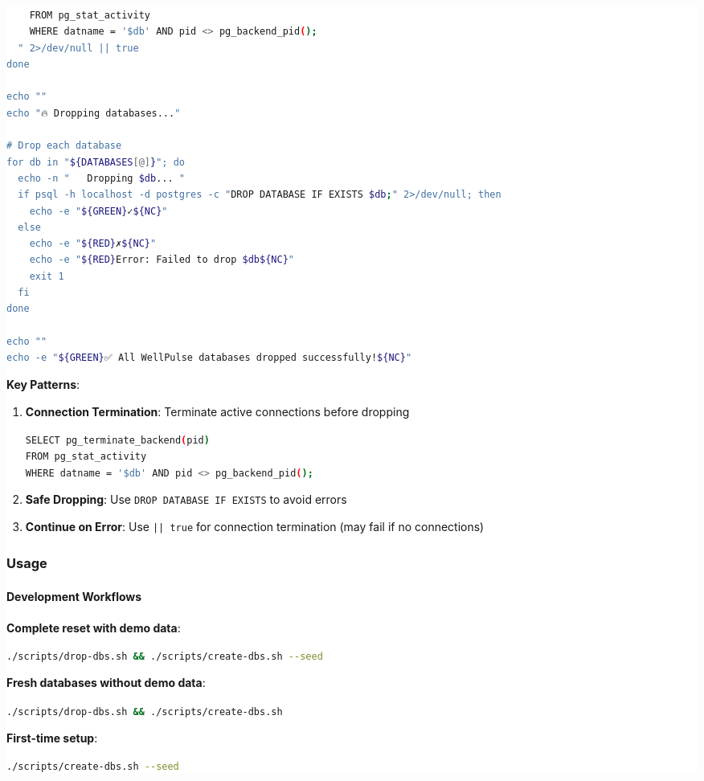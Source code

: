 ```bash
    FROM pg_stat_activity
    WHERE datname = '$db' AND pid <> pg_backend_pid();
  " 2>/dev/null || true
done

echo ""
echo "🔥 Dropping databases..."

# Drop each database
for db in "${DATABASES[@]}"; do
  echo -n "   Dropping $db... "
  if psql -h localhost -d postgres -c "DROP DATABASE IF EXISTS $db;" 2>/dev/null; then
    echo -e "${GREEN}✓${NC}"
  else
    echo -e "${RED}✗${NC}"
    echo -e "${RED}Error: Failed to drop $db${NC}"
    exit 1
  fi
done

echo ""
echo -e "${GREEN}✅ All WellPulse databases dropped successfully!${NC}"
```

**Key Patterns**:

1. **Connection Termination**: Terminate active connections before dropping
   ```bash
   SELECT pg_terminate_backend(pid)
   FROM pg_stat_activity
   WHERE datname = '$db' AND pid <> pg_backend_pid();
   ```

2. **Safe Dropping**: Use `DROP DATABASE IF EXISTS` to avoid errors

3. **Continue on Error**: Use `|| true` for connection termination (may fail if no connections)

### Usage

#### Development Workflows

**Complete reset with demo data**:
```bash
./scripts/drop-dbs.sh && ./scripts/create-dbs.sh --seed
```

**Fresh databases without demo data**:
```bash
./scripts/drop-dbs.sh && ./scripts/create-dbs.sh
```

**First-time setup**:
```bash
./scripts/create-dbs.sh --seed
```

